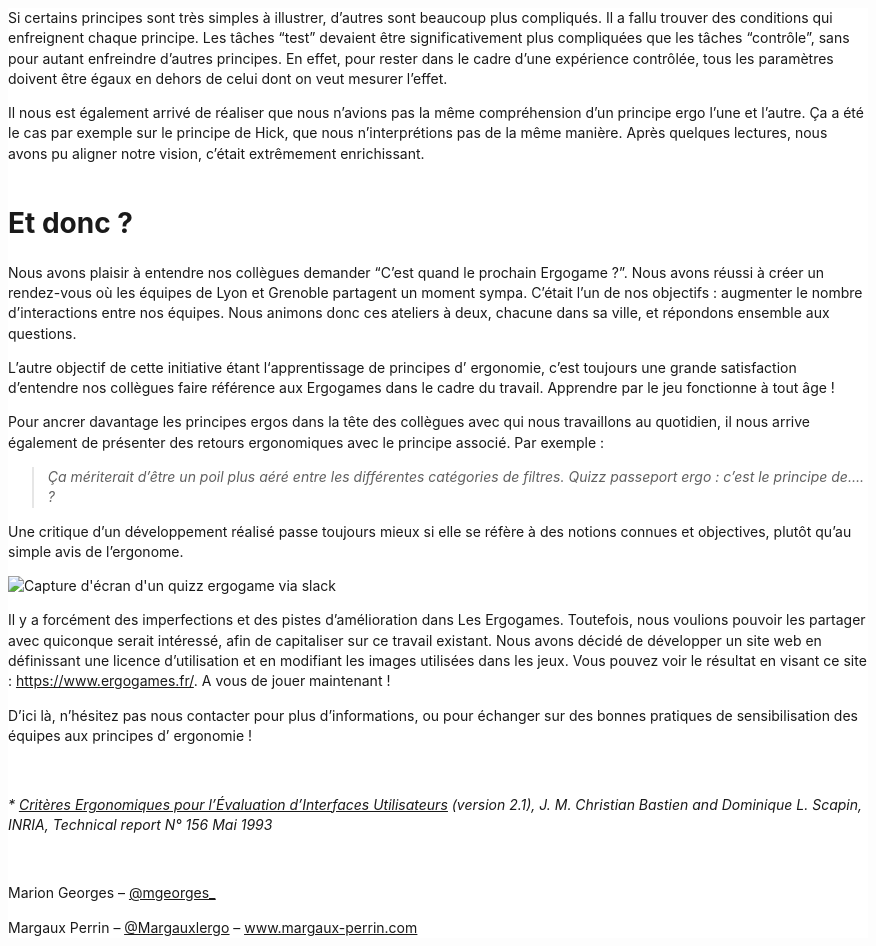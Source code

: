 Si certains principes sont très simples à illustrer, d’autres sont beaucoup plus compliqués. Il a fallu trouver des conditions qui enfreignent chaque principe. Les tâches “test” devaient être significativement plus compliquées que les tâches “contrôle”, sans pour autant enfreindre d’autres principes. En effet, pour rester dans le cadre d’une expérience contrôlée, tous les paramètres doivent être égaux en dehors de celui dont on veut mesurer l’effet.

Il nous est également arrivé de réaliser que nous n’avions pas la même compréhension d’un principe ergo l’une et l’autre. Ça a été le cas par exemple sur le principe de Hick, que nous n’interprétions pas de la même manière. Après quelques lectures, nous avons pu aligner notre vision, c’était extrêmement enrichissant.

# Et donc ?

Nous avons plaisir à entendre nos collègues demander “C’est quand le prochain Ergogame ?”. Nous avons réussi à créer un rendez-vous où les équipes de Lyon et Grenoble partagent un moment sympa. C’était l’un de nos objectifs : augmenter le nombre d’interactions entre nos équipes. Nous animons donc ces ateliers à deux, chacune dans sa ville, et répondons ensemble aux questions.

L’autre objectif de cette initiative étant l‘apprentissage de principes d’ ergonomie, c’est toujours une grande satisfaction d’entendre nos collègues faire référence aux Ergogames dans le cadre du travail. Apprendre par le jeu fonctionne à tout âge !

Pour ancrer davantage les principes ergos dans la tête des collègues avec qui nous travaillons au quotidien, il nous arrive également de présenter des retours ergonomiques avec le principe associé. Par exemple :

> _Ça mériterait d’être un poil plus aéré entre les différentes catégories de filtres. Quizz passeport ergo : c’est le principe de&#8230;. ?_

Une critique d’un développement réalisé passe toujours mieux si elle se réfère à des notions connues et objectives, plutôt qu’au simple avis de l’ergonome.

<img class="aligncenter wp-image-1932 size-full" src="http://sogilis.com/wp-content/uploads/2017/05/PrtScr-capture.png" alt="Capture d'écran d'un quizz ergogame via slack" width="856" height="345" srcset="http://sogilis.com/wp-content/uploads/2017/05/PrtScr-capture.png 856w, http://sogilis.com/wp-content/uploads/2017/05/PrtScr-capture-300x121.png 300w, http://sogilis.com/wp-content/uploads/2017/05/PrtScr-capture-768x310.png 768w" sizes="(max-width: 856px) 100vw, 856px" />

Il y a forcément des imperfections et des pistes d’amélioration dans Les Ergogames. Toutefois, nous voulions pouvoir les partager avec quiconque serait intéressé, afin de capitaliser sur ce travail existant. Nous avons décidé de développer un site web en définissant une licence d&rsquo;utilisation et en modifiant les images utilisées dans les jeux. Vous pouvez voir le résultat en visant ce site : <https://www.ergogames.fr/>. A vous de jouer maintenant !

D’ici là, n’hésitez pas nous contacter pour plus d&rsquo;informations, ou pour échanger sur des bonnes pratiques de sensibilisation des équipes aux principes d’ ergonomie !

&nbsp;

_*_ <span style="text-decoration: underline"><a href="http://blocnotes.iergo.fr/wp-content/uploads/2011/04/criteres.pdf"><i>Critères Ergonomiques pour l’Évaluation d’Interfaces Utilisateurs</i></a></span> _(version 2.1), J. M. Christian Bastien and Dominique L. Scapin, INRIA, Technical report N° 156 Mai 1993_

&nbsp;

Marion Georges &#8211; <span style="text-decoration: underline"><a href="https://twitter.com/mgeorges_">@mgeorges_</a></span>

Margaux Perrin &#8211; <span style="text-decoration: underline"><a href="https://twitter.com/Margauxlergo">@Margauxlergo</a></span> &#8211; <span style="text-decoration: underline"><a href="http://www.margaux-perrin.com">www.margaux-perrin.com</a></span>